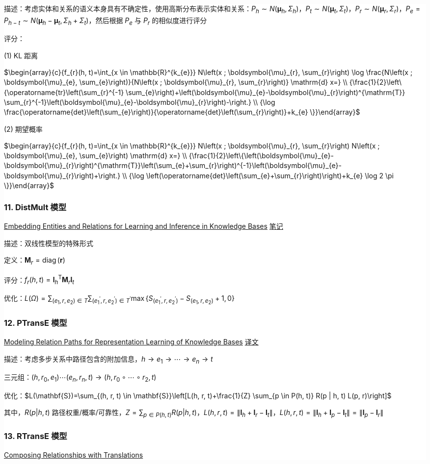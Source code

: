 描述：考虑实体和关系的语义本身具有不确定性，使用高斯分布表示实体和关系：$P_{h} \sim N\left(\boldsymbol{\mu}_{h}, \Sigma_{h}\right)$，$P_{t} \sim N\left(\boldsymbol{\mu}_{t}, \Sigma_{t}\right)$，$P_{r} \sim N\left(\boldsymbol{\mu}_{r}, \Sigma_{r}\right)$，$P_{e}=P_{h-t} \sim N\left(\boldsymbol{\mu}_{h}-\boldsymbol{\mu}_{t}, \Sigma_{h}+\Sigma_{t}\right)$，然后根据 $P_{e}$ 与 $P_{r}$ 的相似度进行评分

评分：

(1) KL 距离

$\begin{array}{c}{f_{r}(h, t)=\int_{x \in \mathbb{R}^{k_{e}}} N\left(x ; \boldsymbol{\mu}_{r}, \sum_{r}\right) \log \frac{N\left(x ; \boldsymbol{\mu}_{e}, \sum_{e}\right)}{N\left(x ; \boldsymbol{\mu}_{r}, \sum_{r}\right)} \mathrm{d} x=} \\ {\frac{1}{2}\left\{\operatorname{tr}\left(\sum_{r}^{-1} \sum_{e}\right)+\left(\boldsymbol{\mu}_{e}-\boldsymbol{\mu}_{r}\right)^{\mathrm{T}} \sum_{r}^{-1}\left(\boldsymbol{\mu}_{e}-\boldsymbol{\mu}_{r}\right)-\right.} \\ {\log \frac{\operatorname{det}\left(\sum_{e}\right)}{\operatorname{det}\left(\sum_{r}\right)}+k_{e} \}}\end{array}$ 

(2) 期望概率

$\begin{array}{c}{f_{r}(h, t)=\int_{x \in \mathbb{R}^{k_{e}}} N\left(x ; \boldsymbol{\mu}_{r}, \sum_{r}\right) N\left(x ; \boldsymbol{\mu}_{e}, \sum_{e}\right) \mathrm{d} x=} \\ {\frac{1}{2}\left\{\left(\boldsymbol{\mu}_{e}-\boldsymbol{\mu}_{r}\right)^{\mathrm{T}}\left(\sum_{e}+\sum_{r}\right)^{-1}\left(\boldsymbol{\mu}_{e}-\boldsymbol{\mu}_{r}\right)+\right.} \\ {\log \left(\operatorname{det}\left(\sum_{e}+\sum_{r}\right)\right)+k_{e} \log 2 \pi \}}\end{array}$ 

### 11. DistMult 模型 ###

[Embedding Entities and Relations for Learning and Inference in Knowledge Bases](<https://arxiv.org/pdf/1412.6575.pdf>) [笔记](<https://blog.csdn.net/damuge2/article/details/87990277>) 

描述：双线性模型的特殊形式

定义：$\boldsymbol{M}_{r}=\operatorname{diag}(\boldsymbol{r})$ 

评分：$f_{r}(h, t)=\boldsymbol{l}_{h}^{\mathrm{T}} \boldsymbol{M}_{r} \boldsymbol{l}_{t}$ 

优化：$L(\Omega)=\sum_{\left(e_{1}, r, e_{2}\right) \in T} \sum_{\left(e_{1}^{\prime}, r, e_{2}^{\prime}\right) \in T^{\prime}} \max \left\{S_{\left(e_{1}^{\prime}, r, e_{2}^{\prime}\right)}-S_{\left(e_{1}, r, e_{2}\right)}+1,0\right\}$ 

### 12. PTransE 模型 ###

[Modeling Relation Paths for Representation Learning of Knowledge Bases](<https://arxiv.org/pdf/1506.00379.pdf>) [译文](<http://tongtianta.site/paper/38344>) 

描述：考虑多步关系中路径包含的附加信息，$h \to e_{1} \to \cdots \to e_{n} \to t$ 

三元组：$(h, r_{0}, e_{1}) \cdots (e_{n}, r_{n}, t) \to (h, r_{0} \circ \cdots \circ r_{2}, t)$ 

优化：$L(\mathbf{S})=\sum_{(h, r, t) \in \mathbf{S}}\left[L(h, r, t)+\frac{1}{Z} \sum_{p \in P(h, t)} R(p | h, t) L(p, r)\right]$ 

其中，$R(p | h, t)$ 路径权重/概率/可靠性，$Z=\sum_{p \in P(h, t)} R(p | h, t)$，$L(h, r, t)=\left\|\boldsymbol{l}_{h}+\boldsymbol{l}_{r}-\boldsymbol{l}_{t}\right\|$，$L(h, r, t)=\left\|\boldsymbol{l}_{h}+\boldsymbol{l}_{p}-\boldsymbol{l}_{t}\right\|=\left\|\boldsymbol{l}_{p}-\boldsymbol{l}_{r}\right\|$ 

### 13. RTransE 模型 ###

[Composing Relationships with Translations](<https://www.aclweb.org/anthology/D15-1034>) 
